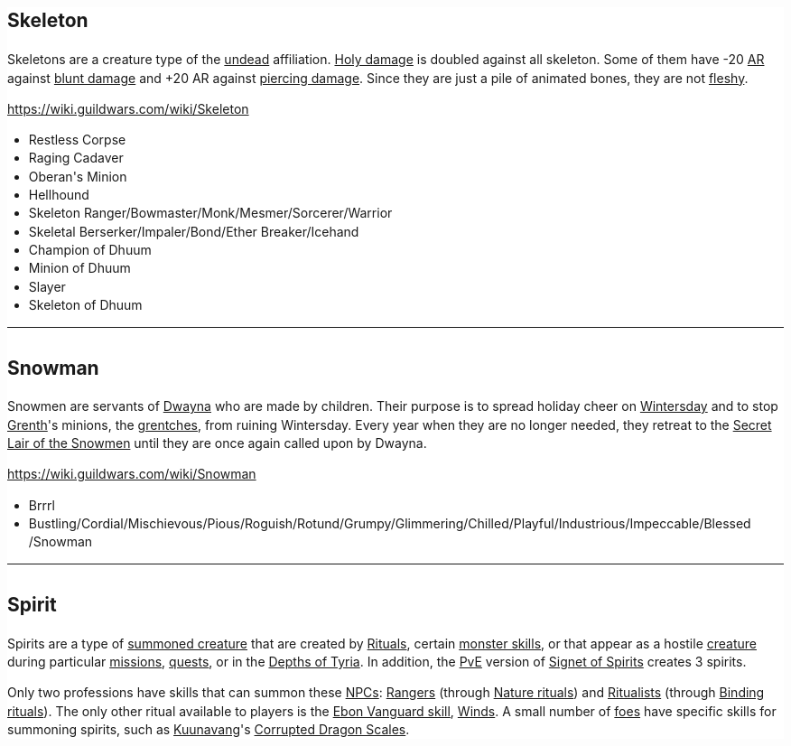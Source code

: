 ## Skeleton

Skeletons are a creature type of the [undead](https://wiki.guildwars.com/wiki/Undead) affiliation. [Holy damage](https://wiki.guildwars.com/wiki/Holy_damage) is doubled against all skeleton. Some of them have -20 [AR](https://wiki.guildwars.com/wiki/Armor_rating) against [blunt damage](https://wiki.guildwars.com/wiki/Blunt_damage) and +20 AR against [piercing damage](https://wiki.guildwars.com/wiki/Piercing_damage). Since they are just a pile of animated bones, they are not [fleshy](https://wiki.guildwars.com/wiki/Fleshy). 

https://wiki.guildwars.com/wiki/Skeleton

- Restless Corpse
- Raging Cadaver
- Oberan's Minion
- Hellhound
- Skeleton Ranger/Bowmaster/Monk/Mesmer/Sorcerer/Warrior
- Skeletal Berserker/Impaler/Bond/Ether Breaker/Icehand
- Champion of Dhuum
- Minion of Dhuum
- Slayer
- Skeleton of Dhuum

--------

## Snowman

Snowmen are servants of [Dwayna](https://wiki.guildwars.com/wiki/Dwayna) who are made by children. Their purpose is to spread holiday cheer on [Wintersday](https://wiki.guildwars.com/wiki/Wintersday) and to stop [Grenth](https://wiki.guildwars.com/wiki/Grenth)'s minions, the [grentches](https://wiki.guildwars.com/wiki/Grentch), from ruining Wintersday. Every year when they are no longer needed, they retreat to the [Secret Lair of the Snowmen](https://wiki.guildwars.com/wiki/Secret_Lair_of_the_Snowmen) until they are once again called upon by Dwayna.

https://wiki.guildwars.com/wiki/Snowman

- Brrrl
- Bustling/Cordial/Mischievous/Pious/Roguish/Rotund/Grumpy/Glimmering/Chilled/Playful/Industrious/Impeccable/Blessed /Snowman

-----------

## Spirit

Spirits are a type of [summoned creature](https://wiki.guildwars.com/wiki/Summoned_creature) that are created by [Rituals](https://wiki.guildwars.com/wiki/Ritual), certain [monster skills](https://wiki.guildwars.com/wiki/Monster_skill), or that appear as a hostile [creature](https://wiki.guildwars.com/wiki/Creature) during particular [missions](https://wiki.guildwars.com/wiki/Mission), [quests](https://wiki.guildwars.com/wiki/Quest), or in the [Depths of Tyria](https://wiki.guildwars.com/wiki/Depths_of_Tyria). In addition, the [PvE](https://wiki.guildwars.com/wiki/Player_versus_Environment) version of [Signet of Spirits](https://wiki.guildwars.com/wiki/Signet_of_Spirits) creates 3 spirits. 

Only two professions have skills that can summon these [NPCs](https://wiki.guildwars.com/wiki/Non-player_character): [Rangers](https://wiki.guildwars.com/wiki/Ranger) (through [Nature rituals](https://wiki.guildwars.com/wiki/Nature_ritual)) and [Ritualists](https://wiki.guildwars.com/wiki/Ritualist) (through [Binding rituals](https://wiki.guildwars.com/wiki/Binding_ritual)). The only other ritual available to players is the [Ebon Vanguard skill](https://wiki.guildwars.com/wiki/Ebon_Vanguard_rank), [Winds](https://wiki.guildwars.com/wiki/Winds). A small number of [foes](https://wiki.guildwars.com/wiki/Foe) have specific skills for summoning spirits, such as [Kuunavang](https://wiki.guildwars.com/wiki/Kuunavang)'s [Corrupted Dragon Scales](https://wiki.guildwars.com/wiki/Corrupted_Dragon_Scales). 
